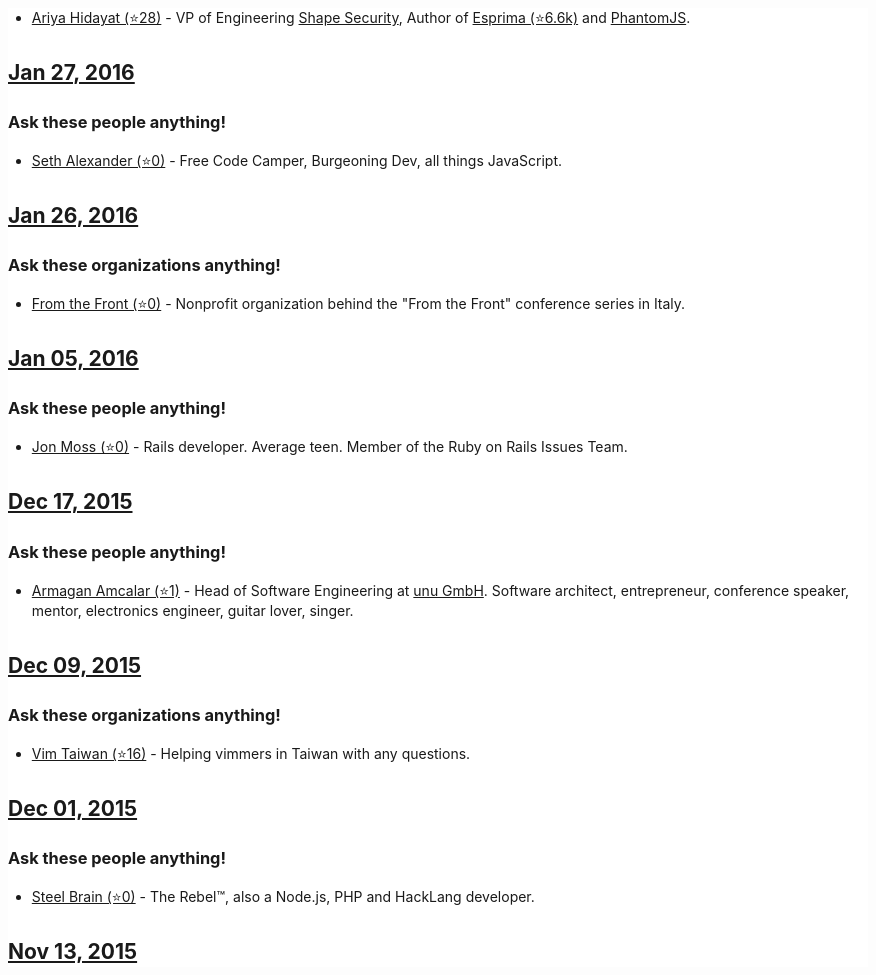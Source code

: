 *   [Ariya Hidayat (⭐28)](https://github.com/ariya/ama) - VP of Engineering [Shape Security](https://shapesecurity.com/), Author of [Esprima (⭐6.6k)](https://github.com/jquery/esprima) and [PhantomJS](http://phantomjs.org).

## [Jan 27, 2016](/content/2016/01/27/README.md)

### Ask these people anything!

*   [Seth Alexander (⭐0)](https://github.com/itzsaga/ama) - Free Code Camper, Burgeoning Dev, all things JavaScript.

## [Jan 26, 2016](/content/2016/01/26/README.md)

### Ask these organizations anything!

*   [From the Front (⭐0)](https://github.com/fromthefront/ama) - Nonprofit organization behind the "From the Front" conference series in Italy.

## [Jan 05, 2016](/content/2016/01/05/README.md)

### Ask these people anything!

*   [Jon Moss (⭐0)](https://github.com/maclover7/ama) - Rails developer. Average teen. Member of the Ruby on Rails Issues Team.

## [Dec 17, 2015](/content/2015/12/17/README.md)

### Ask these people anything!

*   [Armagan Amcalar (⭐1)](https://github.com/dashersw/ama) - Head of Software Engineering at [unu GmbH](http://unumotors.com). Software architect, entrepreneur, conference speaker, mentor, electronics engineer, guitar lover, singer.

## [Dec 09, 2015](/content/2015/12/09/README.md)

### Ask these organizations anything!

*   [Vim Taiwan (⭐16)](https://github.com/vim-tw/ama) - Helping vimmers in Taiwan with any questions.

## [Dec 01, 2015](/content/2015/12/01/README.md)

### Ask these people anything!

*   [Steel Brain (⭐0)](https://github.com/steelbrain/ama) - The Rebel™, also a Node.js, PHP and HackLang developer.

## [Nov 13, 2015](/content/2015/11/13/README.md)
